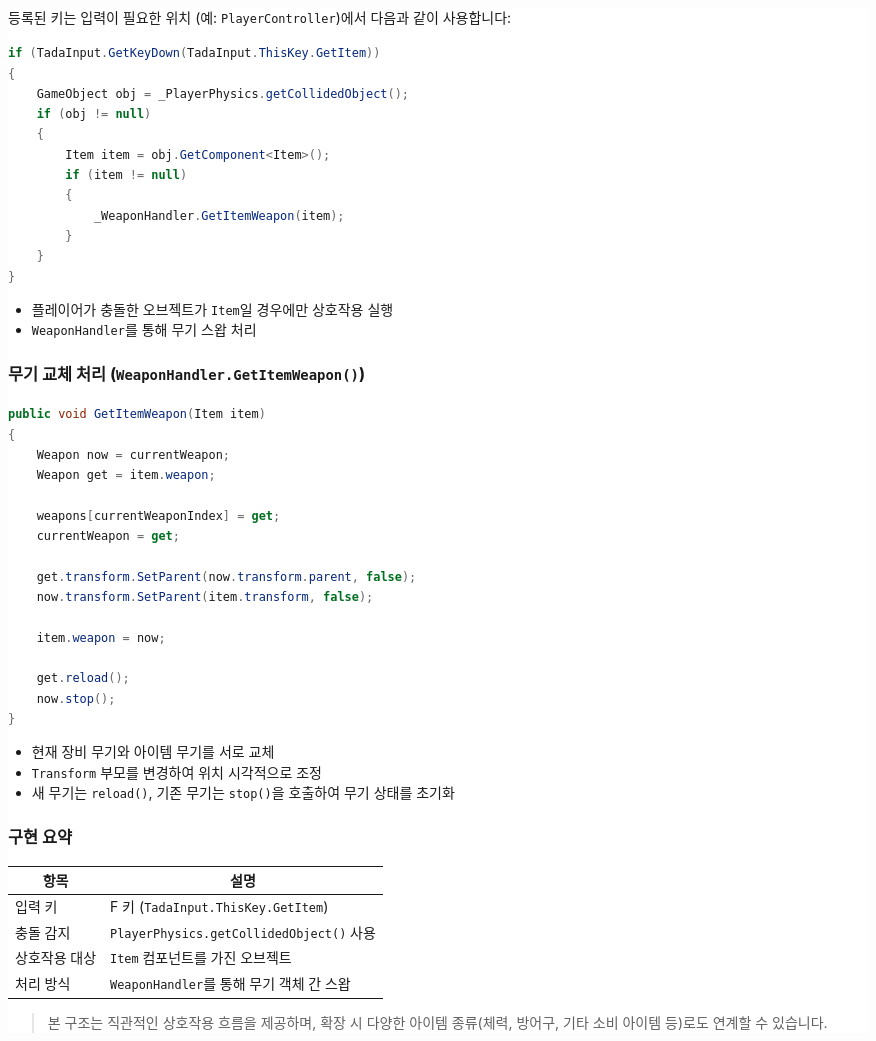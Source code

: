 등록된 키는 입력이 필요한 위치 (예: `PlayerController`)에서 다음과 같이 사용합니다:

```csharp
if (TadaInput.GetKeyDown(TadaInput.ThisKey.GetItem))
{
    GameObject obj = _PlayerPhysics.getCollidedObject();
    if (obj != null)
    {
        Item item = obj.GetComponent<Item>();
        if (item != null)
        {
            _WeaponHandler.GetItemWeapon(item);
        }
    }
}
```

* 플레이어가 충돌한 오브젝트가 `Item`일 경우에만 상호작용 실행
* `WeaponHandler`를 통해 무기 스왑 처리

### 무기 교체 처리 (`WeaponHandler.GetItemWeapon()`)

```csharp
public void GetItemWeapon(Item item)
{
    Weapon now = currentWeapon;
    Weapon get = item.weapon;

    weapons[currentWeaponIndex] = get;
    currentWeapon = get;

    get.transform.SetParent(now.transform.parent, false);
    now.transform.SetParent(item.transform, false);

    item.weapon = now;

    get.reload();
    now.stop();
}
```

* 현재 장비 무기와 아이템 무기를 서로 교체
* `Transform` 부모를 변경하여 위치 시각적으로 조정
* 새 무기는 `reload()`, 기존 무기는 `stop()`을 호출하여 무기 상태를 초기화

### 구현 요약

| 항목      | 설명                                     |
| ------- | -------------------------------------- |
| 입력 키    | F 키 (`TadaInput.ThisKey.GetItem`)      |
| 충돌 감지   | `PlayerPhysics.getCollidedObject()` 사용 |
| 상호작용 대상 | `Item` 컴포넌트를 가진 오브젝트                   |
| 처리 방식   | `WeaponHandler`를 통해 무기 객체 간 스왑         |

> 본 구조는 직관적인 상호작용 흐름을 제공하며, 확장 시 다양한 아이템 종류(체력, 방어구, 기타 소비 아이템 등)로도 연계할 수 있습니다.
